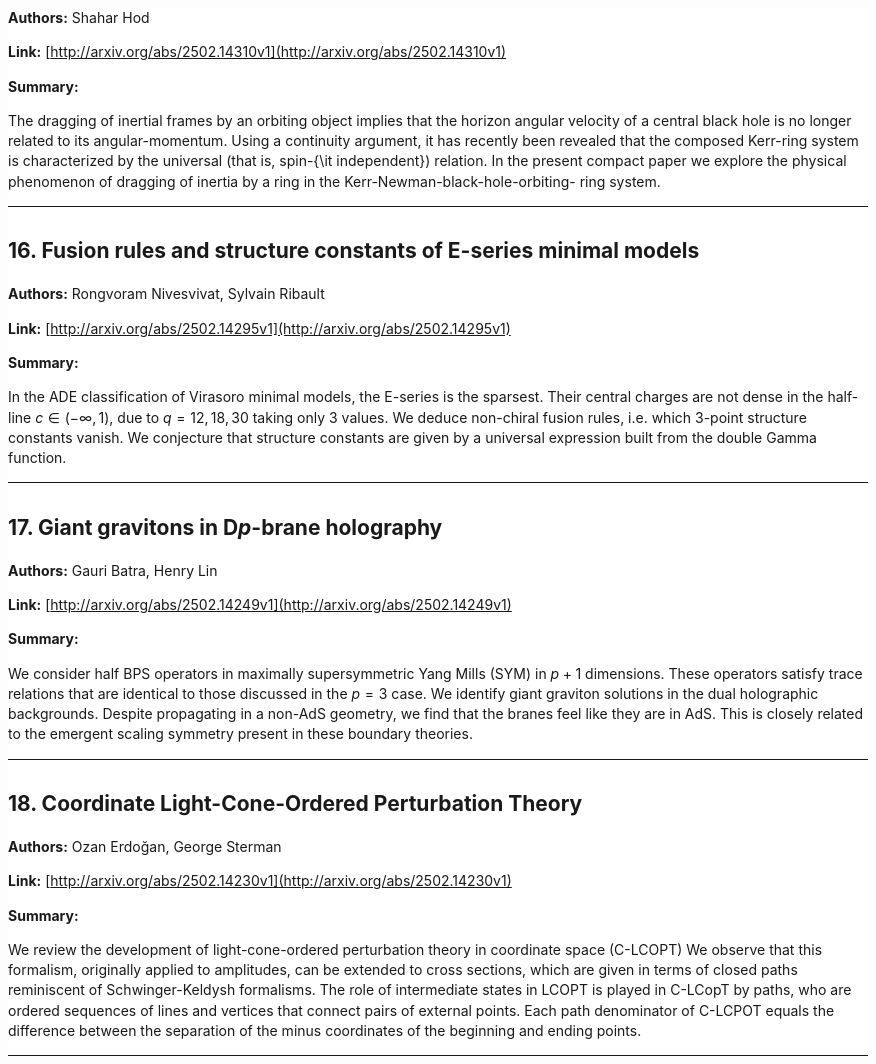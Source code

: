**Authors:** Shahar Hod

**Link:** [http://arxiv.org/abs/2502.14310v1](http://arxiv.org/abs/2502.14310v1)

**Summary:**

The dragging of inertial frames by an orbiting object implies that the horizon angular velocity of a central black hole is no longer related to its angular-momentum. Using a continuity argument, it has recently been revealed that the composed Kerr-ring system is characterized by the universal (that is, spin-{\it independent}) relation. In the present compact paper we explore the physical phenomenon of dragging of inertia by a ring in the Kerr-Newman-black-hole-orbiting- ring system.

---

## 16. Fusion rules and structure constants of E-series minimal models

**Authors:** Rongvoram Nivesvivat, Sylvain Ribault

**Link:** [http://arxiv.org/abs/2502.14295v1](http://arxiv.org/abs/2502.14295v1)

**Summary:**

In the ADE classification of Virasoro minimal models, the E-series is the sparsest. Their central charges are not dense in the half-line $c\in (-\infty,1)$, due to $q=12,18,30$ taking only 3 values. We deduce non-chiral fusion rules, i.e. which 3-point structure constants vanish. We conjecture that structure constants are given by a universal expression built from the double Gamma function.

---

## 17. Giant gravitons in D$p$-brane holography

**Authors:** Gauri Batra, Henry Lin

**Link:** [http://arxiv.org/abs/2502.14249v1](http://arxiv.org/abs/2502.14249v1)

**Summary:**

We consider half BPS operators in maximally supersymmetric Yang Mills (SYM) in $p+1$ dimensions. These operators satisfy trace relations that are identical to those discussed in the $p=3$ case. We identify giant graviton solutions in the dual holographic backgrounds. Despite propagating in a non-AdS geometry, we find that the branes feel like they are in AdS. This is closely related to the emergent scaling symmetry present in these boundary theories.

---

## 18. Coordinate Light-Cone-Ordered Perturbation Theory

**Authors:** Ozan Erdoğan, George Sterman

**Link:** [http://arxiv.org/abs/2502.14230v1](http://arxiv.org/abs/2502.14230v1)

**Summary:**

We review the development of light-cone-ordered perturbation theory in coordinate space (C-LCOPT) We observe that this formalism, originally applied to amplitudes, can be extended to cross sections, which are given in terms of closed paths reminiscent of Schwinger-Keldysh formalisms. The role of intermediate states in LCOPT is played in C-LCopT by paths, who are ordered sequences of lines and vertices that connect pairs of external points. Each path denominator of C-LCPOT equals the difference between the separation of the minus coordinates of the beginning and ending points.

---